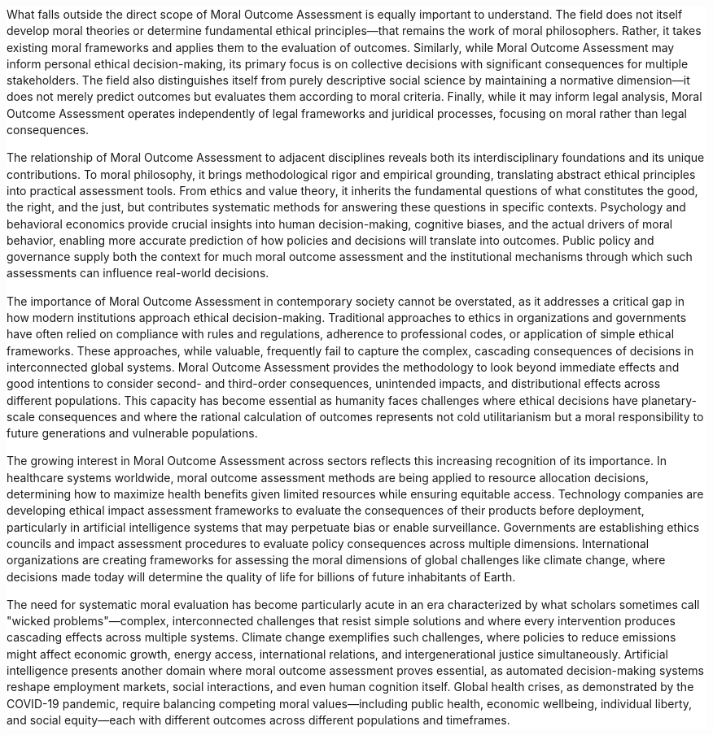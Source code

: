 What falls outside the direct scope of Moral Outcome Assessment is equally important to understand. The field does not itself develop moral theories or determine fundamental ethical principles—that remains the work of moral philosophers. Rather, it takes existing moral frameworks and applies them to the evaluation of outcomes. Similarly, while Moral Outcome Assessment may inform personal ethical decision-making, its primary focus is on collective decisions with significant consequences for multiple stakeholders. The field also distinguishes itself from purely descriptive social science by maintaining a normative dimension—it does not merely predict outcomes but evaluates them according to moral criteria. Finally, while it may inform legal analysis, Moral Outcome Assessment operates independently of legal frameworks and juridical processes, focusing on moral rather than legal consequences.

The relationship of Moral Outcome Assessment to adjacent disciplines reveals both its interdisciplinary foundations and its unique contributions. To moral philosophy, it brings methodological rigor and empirical grounding, translating abstract ethical principles into practical assessment tools. From ethics and value theory, it inherits the fundamental questions of what constitutes the good, the right, and the just, but contributes systematic methods for answering these questions in specific contexts. Psychology and behavioral economics provide crucial insights into human decision-making, cognitive biases, and the actual drivers of moral behavior, enabling more accurate prediction of how policies and decisions will translate into outcomes. Public policy and governance supply both the context for much moral outcome assessment and the institutional mechanisms through which such assessments can influence real-world decisions.

The importance of Moral Outcome Assessment in contemporary society cannot be overstated, as it addresses a critical gap in how modern institutions approach ethical decision-making. Traditional approaches to ethics in organizations and governments have often relied on compliance with rules and regulations, adherence to professional codes, or application of simple ethical frameworks. These approaches, while valuable, frequently fail to capture the complex, cascading consequences of decisions in interconnected global systems. Moral Outcome Assessment provides the methodology to look beyond immediate effects and good intentions to consider second- and third-order consequences, unintended impacts, and distributional effects across different populations. This capacity has become essential as humanity faces challenges where ethical decisions have planetary-scale consequences and where the rational calculation of outcomes represents not cold utilitarianism but a moral responsibility to future generations and vulnerable populations.

The growing interest in Moral Outcome Assessment across sectors reflects this increasing recognition of its importance. In healthcare systems worldwide, moral outcome assessment methods are being applied to resource allocation decisions, determining how to maximize health benefits given limited resources while ensuring equitable access. Technology companies are developing ethical impact assessment frameworks to evaluate the consequences of their products before deployment, particularly in artificial intelligence systems that may perpetuate bias or enable surveillance. Governments are establishing ethics councils and impact assessment procedures to evaluate policy consequences across multiple dimensions. International organizations are creating frameworks for assessing the moral dimensions of global challenges like climate change, where decisions made today will determine the quality of life for billions of future inhabitants of Earth.

The need for systematic moral evaluation has become particularly acute in an era characterized by what scholars sometimes call "wicked problems"—complex, interconnected challenges that resist simple solutions and where every intervention produces cascading effects across multiple systems. Climate change exemplifies such challenges, where policies to reduce emissions might affect economic growth, energy access, international relations, and intergenerational justice simultaneously. Artificial intelligence presents another domain where moral outcome assessment proves essential, as automated decision-making systems reshape employment markets, social interactions, and even human cognition itself. Global health crises, as demonstrated by the COVID-19 pandemic, require balancing competing moral values—including public health, economic wellbeing, individual liberty, and social equity—each with different outcomes across different populations and timeframes.
